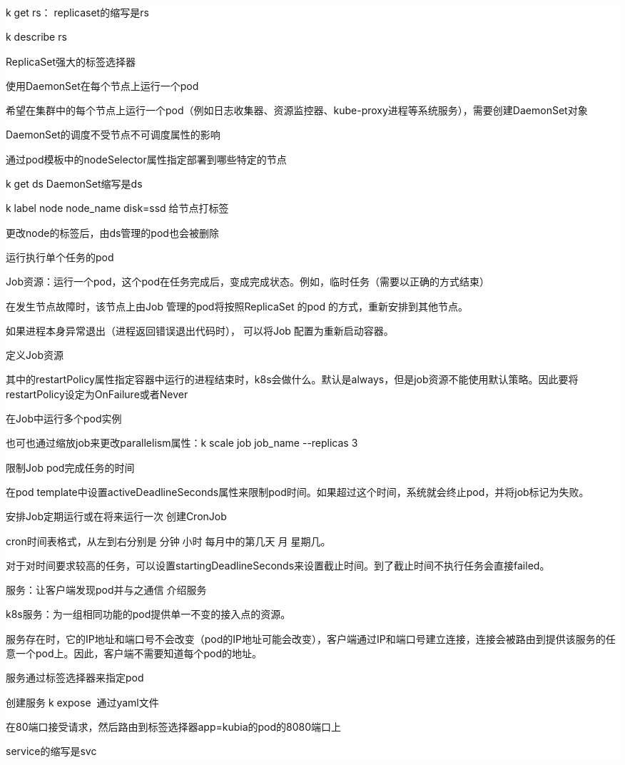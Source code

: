 k get rs： replicaset的缩写是rs

k describe rs

ReplicaSet强大的标签选择器

使用DaemonSet在每个节点上运行一个pod

希望在集群中的每个节点上运行一个pod（例如日志收集器、资源监控器、kube-proxy进程等系统服务），需要创建DaemonSet对象

DaemonSet的调度不受节点不可调度属性的影响

通过pod模板中的nodeSelector属性指定部署到哪些特定的节点

k get ds DaemonSet缩写是ds

k label node node_name disk=ssd 给节点打标签

更改node的标签后，由ds管理的pod也会被删除

运行执行单个任务的pod

Job资源：运行一个pod，这个pod在任务完成后，变成完成状态。例如，临时任务（需要以正确的方式结束）

在发生节点故障时，该节点上由Job 管理的pod将按照ReplicaSet 的pod 的方式，重新安排到其他节点。

如果进程本身异常退出（进程返回错误退出代码时）， 可以将Job 配置为重新启动容器。

定义Job资源

其中的restartPolicy属性指定容器中运行的进程结束时，k8s会做什么。默认是always，但是job资源不能使用默认策略。因此要将restartPolicy设定为OnFailure或者Never

在Job中运行多个pod实例

也可也通过缩放job来更改parallelism属性：k scale job job_name --replicas 3

限制Job pod完成任务的时间

在pod template中设置activeDeadlineSeconds属性来限制pod时间。如果超过这个时间，系统就会终止pod，并将job标记为失败。

安排Job定期运行或在将来运行一次
创建CronJob

cron时间表格式，从左到右分别是 分钟 小时 每月中的第几天 月 星期几。

对于对时间要求较高的任务，可以设置startingDeadlineSeconds来设置截止时间。到了截止时间不执行任务会直接failed。

服务：让客户端发现pod并与之通信
介绍服务

k8s服务：为一组相同功能的pod提供单一不变的接入点的资源。

服务存在时，它的IP地址和端口号不会改变（pod的IP地址可能会改变），客户端通过IP和端口号建立连接，连接会被路由到提供该服务的任意一个pod上。因此，客户端不需要知道每个pod的地址。

服务通过标签选择器来指定pod

创建服务
k expose 
通过yaml文件

在80端口接受请求，然后路由到标签选择器app=kubia的pod的8080端口上

service的缩写是svc
